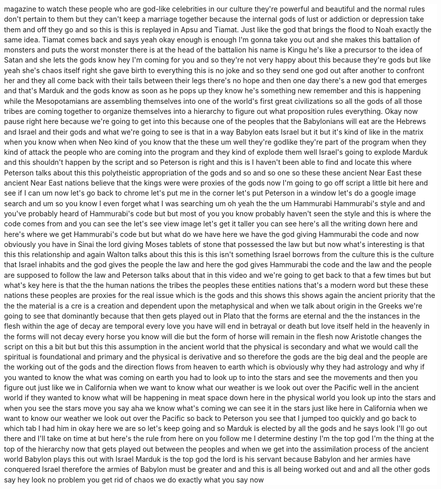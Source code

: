magazine to watch these people who are god-like celebrities in our culture they're powerful and beautiful and the normal rules don't pertain to them but they can't keep a marriage together because the internal gods of lust or addiction or depression take them and off they go and so this is this is replayed in Apsu and Tiamat. Just like the god that brings the flood to Noah exactly the same idea. Tiamat comes back and says yeah okay enough is enough I'm gonna take you out and she makes this battalion of monsters and puts the worst monster there is at the head of the battalion his name is Kingu he's like a precursor to the idea of Satan and she lets the gods know hey I'm coming for you and so they're not very happy about this because they're gods but like yeah she's chaos itself right she gave birth to everything this is no joke and so they send one god out after another to confront her and they all come back with their tails between their legs there's no hope and then one day there's a new god that emerges and that's Marduk and the gods know as soon as he pops up they know he's something new remember and this is happening while the Mesopotamians are assembling themselves into one of the world's first great civilizations so all the gods of all those tribes are coming together to organize themselves into a hierarchy to figure out what proposition rules everything. Okay now pause right here because we're going to get into this because one of the peoples that the Babylonians will eat are the Hebrews and Israel and their gods and what we're going to see is that in a way Babylon eats Israel but it but it's kind of like in the matrix when you know when when Neo kind of you know that the these um well they're godlike they're part of the program when they kind of attack the people who are coming into the program and they kind of explode them well Israel's going to explode Marduk and this shouldn't happen by the script and so Peterson is right and this is I haven't been able to find and locate this where Peterson talks about this this polytheistic appropriation of the gods and so and so one so these these ancient Near East these ancient Near East nations believe that the kings were were proxies of the gods now I'm going to go off script a little bit here and see if I can um now let's go back to chrome let's put me in the corner let's put Peterson in a window let's do a google image search and um so you know I even forget what I was searching um oh yeah the the um Hammurabi Hammurabi's style and and you've probably heard of Hammurabi's code but but most of you you know probably haven't seen the style and this is where the code comes from and you can see the let's see view image let's get it taller you can see here's all the writing down here and here's where we get Hammurabi's code but but what do we have here we have the god giving Hammurabi the code and now obviously you have in Sinai the lord giving Moses tablets of stone that possessed the law but but now what's interesting is that this this relationship and again Walton talks about this this is this isn't something Israel borrows from the culture this is the culture that Israel inhabits and the god gives the people the law and here the god gives Hammurabi the code and the law and the people are supposed to follow the law and Peterson talks about that in this video and we're going to get back to that a few times but but what's key here is that the the human nations the tribes the peoples these entities nations that's a modern word but these these nations these peoples are proxies for the real issue which is the gods and this shows this shows again the ancient priority that the the the material is a cre is a creation and dependent upon the metaphysical and when we talk about origin in the Greeks we're going to see that dominantly because that then gets played out in Plato that the forms are eternal and the the instances in the flesh within the age of decay are temporal every love you have will end in betrayal or death but love itself held in the heavenly in the forms will not decay every horse you know will die but the form of horse will remain in the flesh now Aristotle changes the script on this a bit but but this this assumption in the ancient world that the physical is secondary and what we would call the spiritual is foundational and primary and the physical is derivative and so therefore the gods are the big deal and the people are the working out of the gods and the direction flows from heaven to earth which is obviously why they had astrology and why if you wanted to know the what was coming on earth you had to look up to into the stars and see the movements and then you figure out just like we in California when we want to know what our weather is we look out over the Pacific well in the ancient world if they wanted to know what will be happening in meat space down here in the physical world you look up into the stars and when you see the stars move you say aha we know what's coming we can see it in the stars just like here in California when we want to know our weather we look out over the Pacific so back to Peterson you see that I jumped too quickly and go back to which tab I had him in okay here we are so let's keep going and so Marduk is elected by all the gods and he says look I'll go out there and I'll take on time at but here's the rule from here on you follow me I determine destiny I'm the top god I'm the thing at the top of the hierarchy now that gets played out between the peoples and when we get into the assimilation process of the ancient world Babylon plays this out with Israel Marduk is the top god the lord is his servant because Babylon and her armies have conquered Israel therefore the armies of Babylon must be greater and and this is all being worked out and and all the other gods say hey look no problem you get rid of chaos we do exactly what you say now